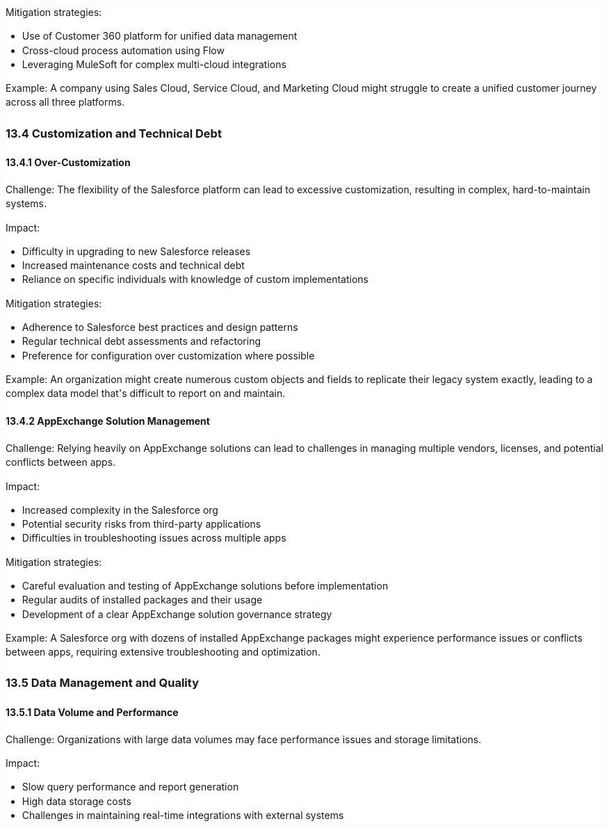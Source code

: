 Mitigation strategies:
- Use of Customer 360 platform for unified data management
- Cross-cloud process automation using Flow
- Leveraging MuleSoft for complex multi-cloud integrations

Example: A company using Sales Cloud, Service Cloud, and Marketing Cloud might struggle to create a unified customer journey across all three platforms.

### 13.4 Customization and Technical Debt

#### 13.4.1 Over-Customization

Challenge: The flexibility of the Salesforce platform can lead to excessive customization, resulting in complex, hard-to-maintain systems.

Impact:
- Difficulty in upgrading to new Salesforce releases
- Increased maintenance costs and technical debt
- Reliance on specific individuals with knowledge of custom implementations

Mitigation strategies:
- Adherence to Salesforce best practices and design patterns
- Regular technical debt assessments and refactoring
- Preference for configuration over customization where possible

Example: An organization might create numerous custom objects and fields to replicate their legacy system exactly, leading to a complex data model that's difficult to report on and maintain.

#### 13.4.2 AppExchange Solution Management

Challenge: Relying heavily on AppExchange solutions can lead to challenges in managing multiple vendors, licenses, and potential conflicts between apps.

Impact:
- Increased complexity in the Salesforce org
- Potential security risks from third-party applications
- Difficulties in troubleshooting issues across multiple apps

Mitigation strategies:
- Careful evaluation and testing of AppExchange solutions before implementation
- Regular audits of installed packages and their usage
- Development of a clear AppExchange solution governance strategy

Example: A Salesforce org with dozens of installed AppExchange packages might experience performance issues or conflicts between apps, requiring extensive troubleshooting and optimization.

### 13.5 Data Management and Quality

#### 13.5.1 Data Volume and Performance

Challenge: Organizations with large data volumes may face performance issues and storage limitations.

Impact:
- Slow query performance and report generation
- High data storage costs
- Challenges in maintaining real-time integrations with external systems
